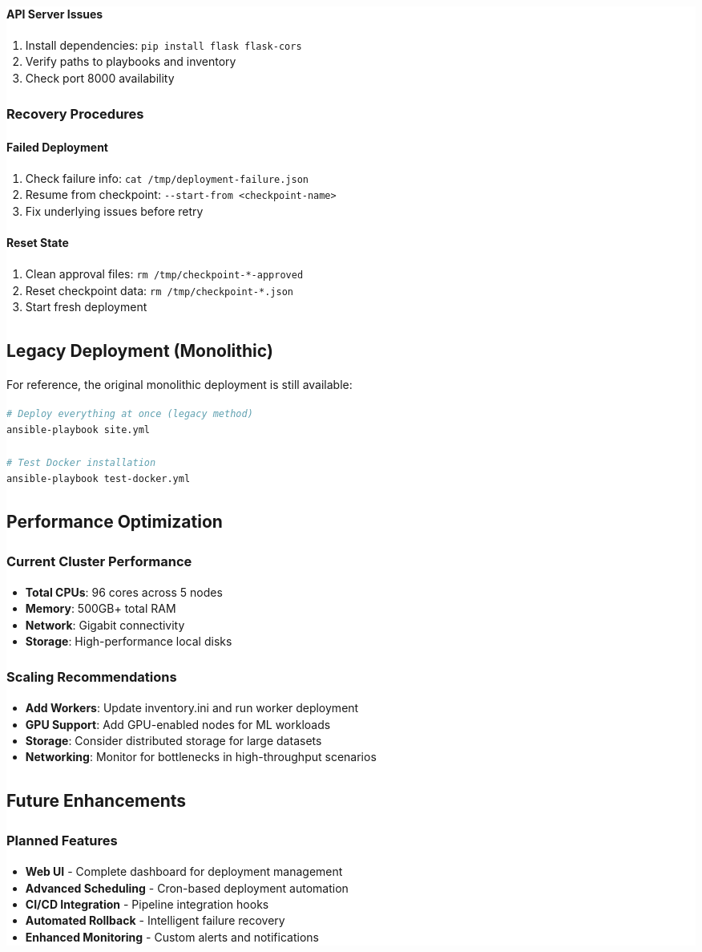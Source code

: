 #### API Server Issues
1. Install dependencies: `pip install flask flask-cors`
2. Verify paths to playbooks and inventory
3. Check port 8000 availability

### Recovery Procedures

#### Failed Deployment
1. Check failure info: `cat /tmp/deployment-failure.json`
2. Resume from checkpoint: `--start-from <checkpoint-name>`
3. Fix underlying issues before retry

#### Reset State
1. Clean approval files: `rm /tmp/checkpoint-*-approved`
2. Reset checkpoint data: `rm /tmp/checkpoint-*.json`
3. Start fresh deployment

## Legacy Deployment (Monolithic)

For reference, the original monolithic deployment is still available:

```bash
# Deploy everything at once (legacy method)
ansible-playbook site.yml

# Test Docker installation
ansible-playbook test-docker.yml
```

## Performance Optimization

### Current Cluster Performance
- **Total CPUs**: 96 cores across 5 nodes
- **Memory**: 500GB+ total RAM
- **Network**: Gigabit connectivity
- **Storage**: High-performance local disks

### Scaling Recommendations
- **Add Workers**: Update inventory.ini and run worker deployment
- **GPU Support**: Add GPU-enabled nodes for ML workloads
- **Storage**: Consider distributed storage for large datasets
- **Networking**: Monitor for bottlenecks in high-throughput scenarios

## Future Enhancements

### Planned Features
- **Web UI** - Complete dashboard for deployment management
- **Advanced Scheduling** - Cron-based deployment automation
- **CI/CD Integration** - Pipeline integration hooks
- **Automated Rollback** - Intelligent failure recovery
- **Enhanced Monitoring** - Custom alerts and notifications
